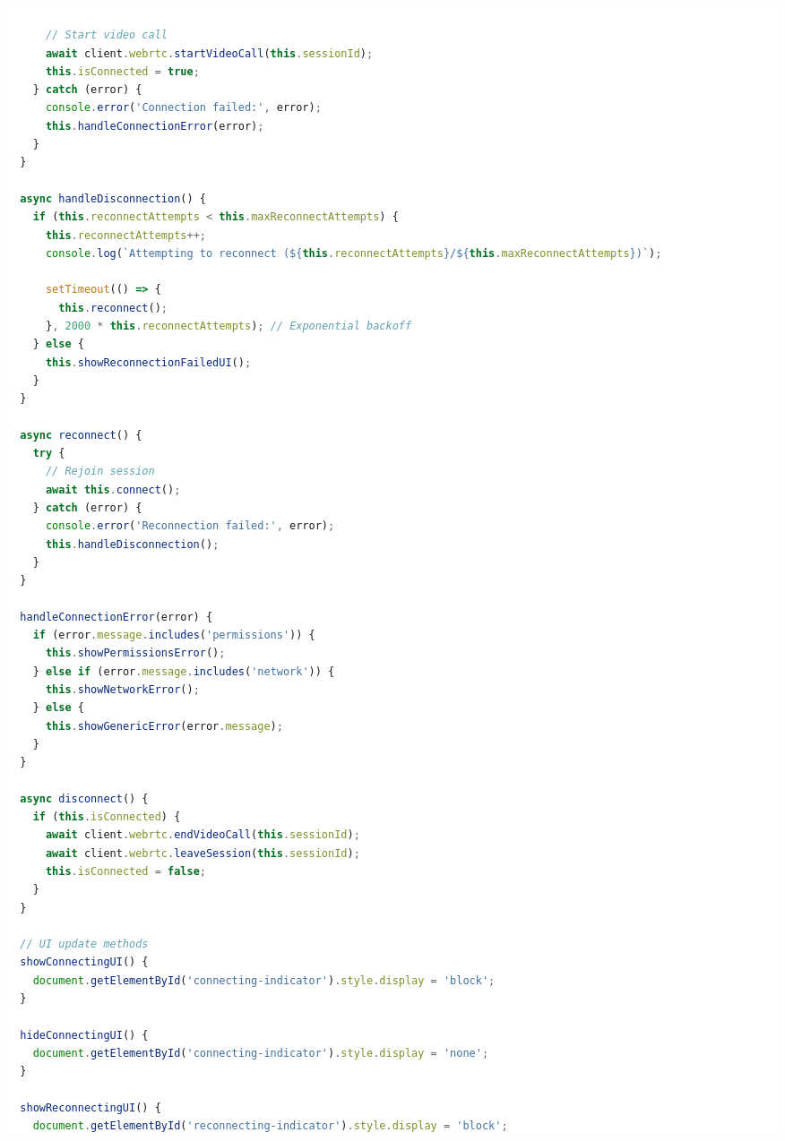```javascript
      
      // Start video call
      await client.webrtc.startVideoCall(this.sessionId);
      this.isConnected = true;
    } catch (error) {
      console.error('Connection failed:', error);
      this.handleConnectionError(error);
    }
  }

  async handleDisconnection() {
    if (this.reconnectAttempts < this.maxReconnectAttempts) {
      this.reconnectAttempts++;
      console.log(`Attempting to reconnect (${this.reconnectAttempts}/${this.maxReconnectAttempts})`);
      
      setTimeout(() => {
        this.reconnect();
      }, 2000 * this.reconnectAttempts); // Exponential backoff
    } else {
      this.showReconnectionFailedUI();
    }
  }

  async reconnect() {
    try {
      // Rejoin session
      await this.connect();
    } catch (error) {
      console.error('Reconnection failed:', error);
      this.handleDisconnection();
    }
  }

  handleConnectionError(error) {
    if (error.message.includes('permissions')) {
      this.showPermissionsError();
    } else if (error.message.includes('network')) {
      this.showNetworkError();
    } else {
      this.showGenericError(error.message);
    }
  }

  async disconnect() {
    if (this.isConnected) {
      await client.webrtc.endVideoCall(this.sessionId);
      await client.webrtc.leaveSession(this.sessionId);
      this.isConnected = false;
    }
  }

  // UI update methods
  showConnectingUI() {
    document.getElementById('connecting-indicator').style.display = 'block';
  }

  hideConnectingUI() {
    document.getElementById('connecting-indicator').style.display = 'none';
  }

  showReconnectingUI() {
    document.getElementById('reconnecting-indicator').style.display = 'block';
```